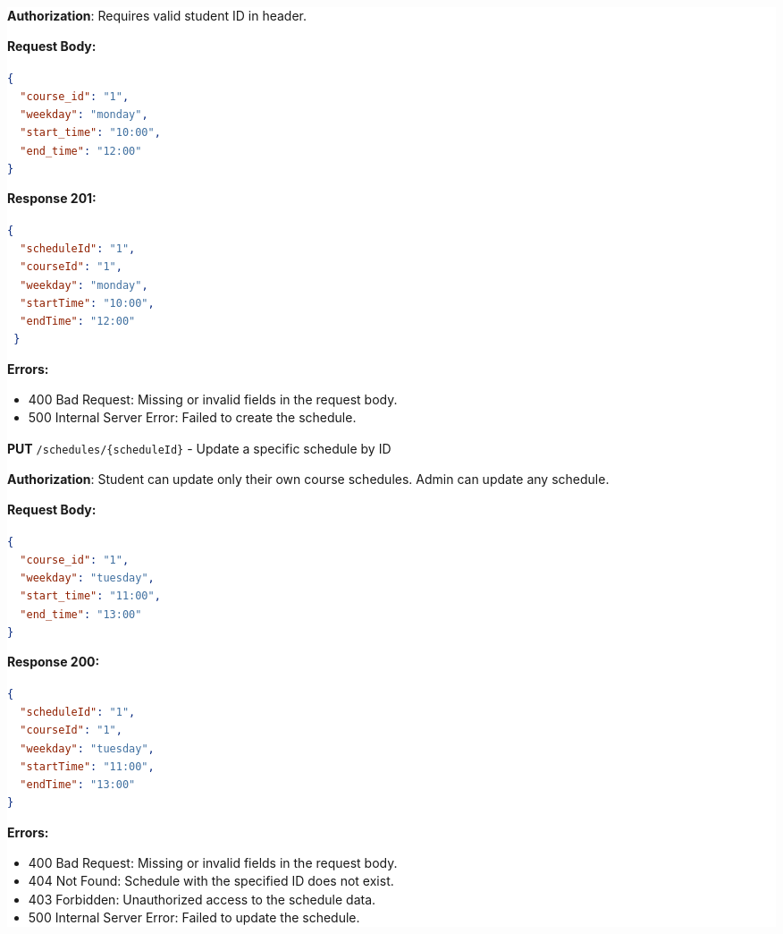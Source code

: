 **Authorization**: Requires valid student ID in header.

**Request Body:**
```json
{
  "course_id": "1",
  "weekday": "monday",
  "start_time": "10:00",
  "end_time": "12:00"
}
```
**Response 201:**
```json
{
  "scheduleId": "1",
  "courseId": "1",
  "weekday": "monday",
  "startTime": "10:00",
  "endTime": "12:00"
 } 
```
**Errors:**
- 400 Bad Request: Missing or invalid fields in the request body.
- 500 Internal Server Error: Failed to create the schedule.


**PUT** `/schedules/{scheduleId}` - Update a specific schedule by ID

**Authorization**: Student can update only their own course schedules. Admin can update any schedule.

**Request Body:**
```json
{
  "course_id": "1",
  "weekday": "tuesday",
  "start_time": "11:00",
  "end_time": "13:00"
}
```
**Response 200:**
```json
{
  "scheduleId": "1",
  "courseId": "1",
  "weekday": "tuesday",
  "startTime": "11:00",
  "endTime": "13:00"
}
```
**Errors:**
- 400 Bad Request: Missing or invalid fields in the request body.
- 404 Not Found: Schedule with the specified ID does not exist.
- 403 Forbidden: Unauthorized access to the schedule data.
- 500 Internal Server Error: Failed to update the schedule.
